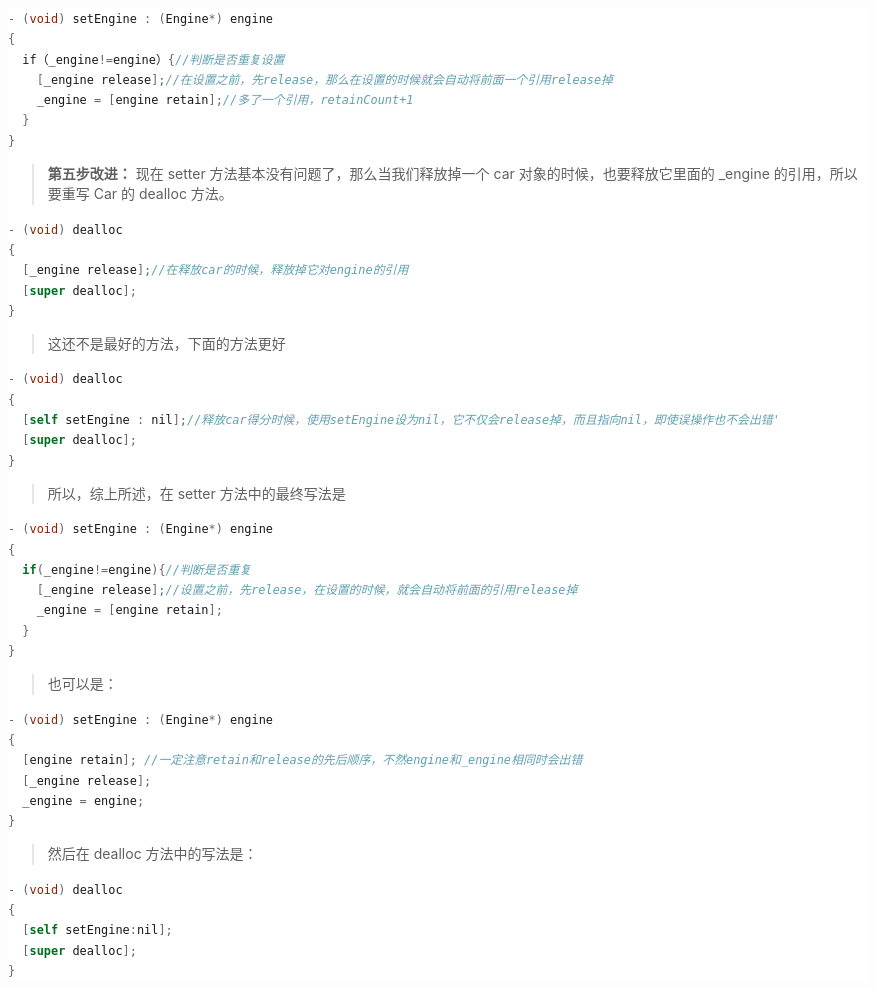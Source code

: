 ```ObjectiveC
- (void) setEngine : (Engine*) engine
{
  if（_engine!=engine）{//判断是否重复设置
    [_engine release];//在设置之前，先release，那么在设置的时候就会自动将前面一个引用release掉
    _engine = [engine retain];//多了一个引用，retainCount+1
  }
}
```
>**第五步改进：**
>现在 setter 方法基本没有问题了，那么当我们释放掉一个 car 对象的时候，也要释放它里面的 _engine 的引用，所以要重写 Car 的 dealloc 方法。
```ObjectiveC
- (void) dealloc
{
  [_engine release];//在释放car的时候，释放掉它对engine的引用
  [super dealloc]; 
}
```
>这还不是最好的方法，下面的方法更好
```ObjectiveC
- (void) dealloc
{
  [self setEngine : nil];//释放car得分时候，使用setEngine设为nil，它不仅会release掉，而且指向nil，即使误操作也不会出错'
  [super dealloc];
}
```
>所以，综上所述，在 setter 方法中的最终写法是
```ObjectiveC
- (void) setEngine : (Engine*) engine
{
  if(_engine!=engine){//判断是否重复
    [_engine release];//设置之前，先release，在设置的时候，就会自动将前面的引用release掉
    _engine = [engine retain];
  }
}
```
>也可以是：
```ObjectiveC
- (void) setEngine : (Engine*) engine   
{
  [engine retain]; //一定注意retain和release的先后顺序，不然engine和_engine相同时会出错
  [_engine release];
  _engine = engine;
}
```
>然后在 dealloc 方法中的写法是：
```ObjectiveC
- (void) dealloc
{
  [self setEngine:nil];
  [super dealloc];
}
```
